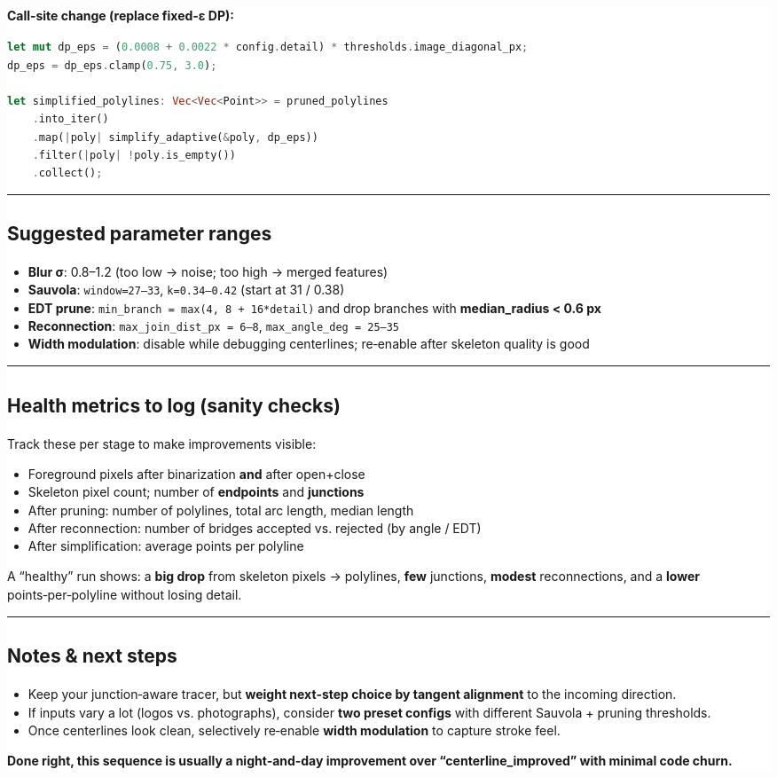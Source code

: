 **Call‑site change (replace fixed‑ε DP):**
```rust
let mut dp_eps = (0.0008 + 0.0022 * config.detail) * thresholds.image_diagonal_px;
dp_eps = dp_eps.clamp(0.75, 3.0);

let simplified_polylines: Vec<Vec<Point>> = pruned_polylines
    .into_iter()
    .map(|poly| simplify_adaptive(&poly, dp_eps))
    .filter(|poly| !poly.is_empty())
    .collect();
```

---

## Suggested parameter ranges

- **Blur σ**: 0.8–1.2 (too low → noise; too high → merged features)  
- **Sauvola**: `window=27–33`, `k=0.34–0.42` (start at 31 / 0.38)  
- **EDT prune**: `min_branch = max(4, 8 + 16*detail)` and drop branches with **median_radius < 0.6 px**  
- **Reconnection**: `max_join_dist_px = 6–8`, `max_angle_deg = 25–35`  
- **Width modulation**: disable while debugging centerlines; re‑enable after skeleton quality is good

---

## Health metrics to log (sanity checks)

Track these per stage to make improvements visible:

- Foreground pixels after binarization **and** after open+close  
- Skeleton pixel count; number of **endpoints** and **junctions**  
- After pruning: number of polylines, total arc length, median length  
- After reconnection: number of bridges accepted vs. rejected (by angle / EDT)  
- After simplification: average points per polyline

A “healthy” run shows: a **big drop** from skeleton pixels → polylines, **few** junctions, **modest** reconnections, and a **lower** points‑per‑polyline without losing detail.

---

## Notes & next steps

- Keep your junction‑aware tracer, but **weight next‑step choice by tangent alignment** to the incoming direction.  
- If inputs vary a lot (logos vs. photographs), consider **two preset configs** with different Sauvola + pruning thresholds.  
- Once centerlines look clean, selectively re‑enable **width modulation** to capture stroke feel.

**Done right, this sequence is usually a night‑and‑day improvement over “centerline_improved” with minimal code churn.**
